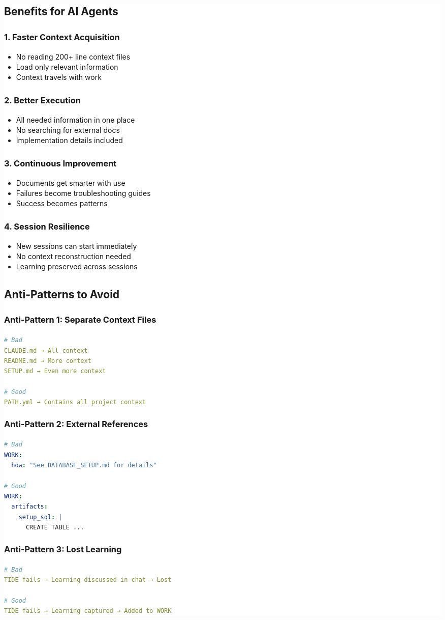 ## Benefits for AI Agents

### 1. Faster Context Acquisition
- No reading 200+ line context files
- Load only relevant information
- Context travels with work

### 2. Better Execution
- All needed information in one place
- No searching for external docs
- Implementation details included

### 3. Continuous Improvement
- Documents get smarter with use
- Failures become troubleshooting guides
- Success becomes patterns

### 4. Session Resilience
- New sessions can start immediately
- No context reconstruction needed
- Learning preserved across sessions

## Anti-Patterns to Avoid

### Anti-Pattern 1: Separate Context Files
```yaml
# Bad
CLAUDE.md → All context
README.md → More context
SETUP.md → Even more context

# Good
PATH.yml → Contains all project context
```

### Anti-Pattern 2: External References
```yaml
# Bad
WORK:
  how: "See DATABASE_SETUP.md for details"

# Good
WORK:
  artifacts:
    setup_sql: |
      CREATE TABLE ...
```

### Anti-Pattern 3: Lost Learning
```yaml
# Bad
TIDE fails → Learning discussed in chat → Lost

# Good
TIDE fails → Learning captured → Added to WORK
```

